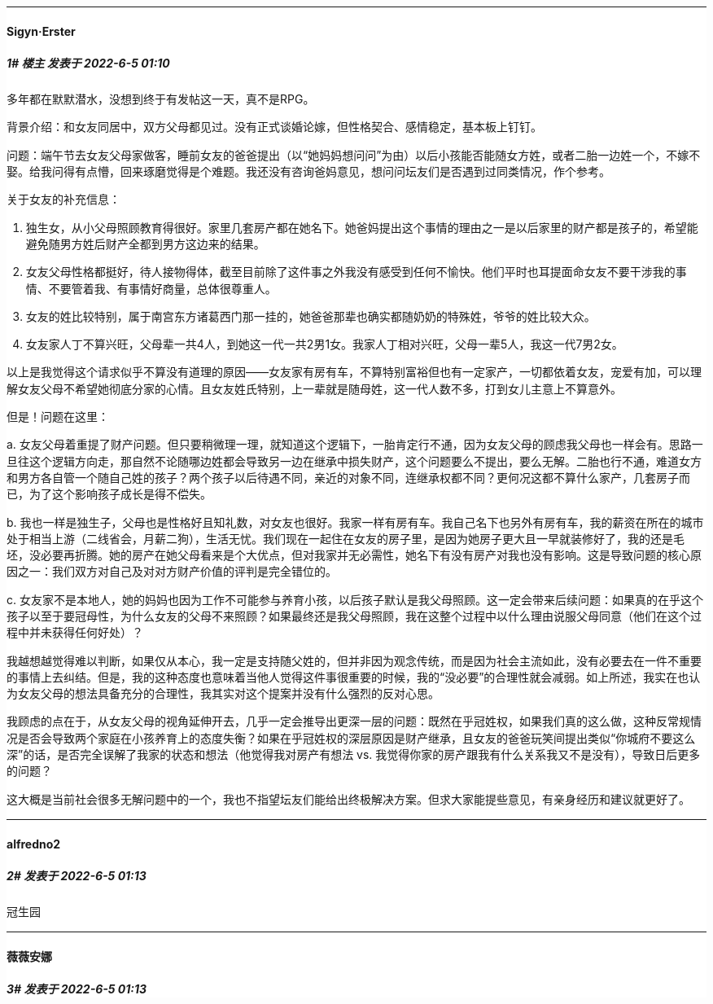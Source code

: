 

*****

####  Sigyn·Erster  
##### 1#       楼主       发表于 2022-6-5 01:10

多年都在默默潜水，没想到终于有发帖这一天，真不是RPG。

背景介绍：和女友同居中，双方父母都见过。没有正式谈婚论嫁，但性格契合、感情稳定，基本板上钉钉。

问题：端午节去女友父母家做客，睡前女友的爸爸提出（以“她妈妈想问问”为由）以后小孩能否能随女方姓，或者二胎一边姓一个，不嫁不娶。给我问得有点懵，回来琢磨觉得是个难题。我还没有咨询爸妈意见，想问问坛友们是否遇到过同类情况，作个参考。

关于女友的补充信息：

1. 独生女，从小父母照顾教育得很好。家里几套房产都在她名下。她爸妈提出这个事情的理由之一是以后家里的财产都是孩子的，希望能避免随男方姓后财产全都到男方这边来的结果。

2. 女友父母性格都挺好，待人接物得体，截至目前除了这件事之外我没有感受到任何不愉快。他们平时也耳提面命女友不要干涉我的事情、不要管着我、有事情好商量，总体很尊重人。

3. 女友的姓比较特别，属于南宫东方诸葛西门那一挂的，她爸爸那辈也确实都随奶奶的特殊姓，爷爷的姓比较大众。

4. 女友家人丁不算兴旺，父母辈一共4人，到她这一代一共2男1女。我家人丁相对兴旺，父母一辈5人，我这一代7男2女。

以上是我觉得这个请求似乎不算没有道理的原因——女友家有房有车，不算特别富裕但也有一定家产，一切都依着女友，宠爱有加，可以理解女友父母不希望她彻底分家的心情。且女友姓氏特别，上一辈就是随母姓，这一代人数不多，打到女儿主意上不算意外。

但是！问题在这里：

a. 女友父母着重提了财产问题。但只要稍微理一理，就知道这个逻辑下，一胎肯定行不通，因为女友父母的顾虑我父母也一样会有。思路一旦往这个逻辑方向走，那自然不论随哪边姓都会导致另一边在继承中损失财产，这个问题要么不提出，要么无解。二胎也行不通，难道女方和男方各自管一个随自己姓的孩子？两个孩子以后待遇不同，亲近的对象不同，连继承权都不同？更何况这都不算什么家产，几套房子而已，为了这个影响孩子成长是得不偿失。

b. 我也一样是独生子，父母也是性格好且知礼数，对女友也很好。我家一样有房有车。我自己名下也另外有房有车，我的薪资在所在的城市处于相当上游（二线省会，月薪二狗），生活无忧。我们现在一起住在女友的房子里，是因为她房子更大且一早就装修好了，我的还是毛坯，没必要再折腾。她的房产在她父母看来是个大优点，但对我家并无必需性，她名下有没有房产对我也没有影响。这是导致问题的核心原因之一：我们双方对自己及对对方财产价值的评判是完全错位的。

c. 女友家不是本地人，她的妈妈也因为工作不可能参与养育小孩，以后孩子默认是我父母照顾。这一定会带来后续问题：如果真的在乎这个孩子以至于要冠母性，为什么女友的父母不来照顾？如果最终还是我父母照顾，我在这整个过程中以什么理由说服父母同意（他们在这个过程中并未获得任何好处）？

我越想越觉得难以判断，如果仅从本心，我一定是支持随父姓的，但并非因为观念传统，而是因为社会主流如此，没有必要去在一件不重要的事情上去纠结。但是，我的这种态度也意味着当他人觉得这件事很重要的时候，我的“没必要”的合理性就会减弱。如上所述，我实在也认为女友父母的想法具备充分的合理性，我其实对这个提案并没有什么强烈的反对心思。

我顾虑的点在于，从女友父母的视角延伸开去，几乎一定会推导出更深一层的问题：既然在乎冠姓权，如果我们真的这么做，这种反常规情况是否会导致两个家庭在小孩养育上的态度失衡？如果在乎冠姓权的深层原因是财产继承，且女友的爸爸玩笑间提出类似“你城府不要这么深”的话，是否完全误解了我家的状态和想法（他觉得我对房产有想法 vs. 我觉得你家的房产跟我有什么关系我又不是没有），导致日后更多的问题？

这大概是当前社会很多无解问题中的一个，我也不指望坛友们能给出终极解决方案。但求大家能提些意见，有亲身经历和建议就更好了。

*****

####  alfredno2  
##### 2#       发表于 2022-6-5 01:13

冠生园

*****

####  薇薇安娜  
##### 3#       发表于 2022-6-5 01:13

